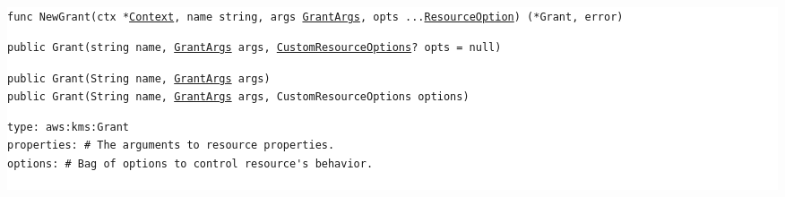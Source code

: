 <div>
<pulumi-choosable type="language" values="go">
<div class="highlight"><pre class="chroma"><code class="language-go" data-lang="go"><span class="k">func </span><span class="nx">NewGrant</span><span class="p">(</span><span class="nx">ctx</span><span class="p"> *</span><span class="nx"><a href="https://pkg.go.dev/github.com/pulumi/pulumi/sdk/v3/go/pulumi?tab=doc#Context">Context</a></span><span class="p">,</span> <span class="nx">name</span><span class="p"> </span><span class="nx">string</span><span class="p">,</span> <span class="nx">args</span><span class="p"> </span><span class="nx"><a href="#inputs">GrantArgs</a></span><span class="p">,</span> <span class="nx">opts</span><span class="p"> ...</span><span class="nx"><a href="https://pkg.go.dev/github.com/pulumi/pulumi/sdk/v3/go/pulumi?tab=doc#ResourceOption">ResourceOption</a></span><span class="p">) (*<span class="nx">Grant</span>, error)</span></code></pre></div>
</pulumi-choosable>
</div>

<div>
<pulumi-choosable type="language" values="csharp">
<div class="highlight"><pre class="chroma"><code class="language-csharp" data-lang="csharp"><span class="k">public </span><span class="nx">Grant</span><span class="p">(</span><span class="nx">string</span><span class="p"> </span><span class="nx">name<span class="p">,</span> <span class="nx"><a href="#inputs">GrantArgs</a></span><span class="p"> </span><span class="nx">args<span class="p">,</span> <span class="nx"><a href="/docs/reference/pkg/dotnet/Pulumi/Pulumi.CustomResourceOptions.html">CustomResourceOptions</a></span><span class="p">? </span><span class="nx">opts = null<span class="p">)</span></code></pre></div>
</pulumi-choosable>
</div>

<div>
<pulumi-choosable type="language" values="java">
<div class="highlight"><pre class="chroma">
<code class="language-java" data-lang="java"><span class="k">public </span><span class="nx">Grant</span><span class="p">(</span><span class="nx">String</span><span class="p"> </span><span class="nx">name<span class="p">,</span> <span class="nx"><a href="#inputs">GrantArgs</a></span><span class="p"> </span><span class="nx">args<span class="p">)</span>
<span class="k">public </span><span class="nx">Grant</span><span class="p">(</span><span class="nx">String</span><span class="p"> </span><span class="nx">name<span class="p">,</span> <span class="nx"><a href="#inputs">GrantArgs</a></span><span class="p"> </span><span class="nx">args<span class="p">,</span> <span class="nx">CustomResourceOptions</span><span class="p"> </span><span class="nx">options<span class="p">)</span>
</code></pre></div>
</pulumi-choosable>
</div>

<div>
<pulumi-choosable type="language" values="yaml">
<div class="highlight"><pre class="chroma"><code class="language-yaml" data-lang="yaml">type: <span class="nx">aws:kms:Grant</span><span class="p"></span>
<span class="p">properties</span><span class="p">: </span><span class="c">#&nbsp;The arguments to resource properties.</span>
<span class="p"></span><span class="p">options</span><span class="p">: </span><span class="c">#&nbsp;Bag of options to control resource&#39;s behavior.</span>
<span class="p"></span>
</code></pre></div>
</pulumi-choosable>
</div>

